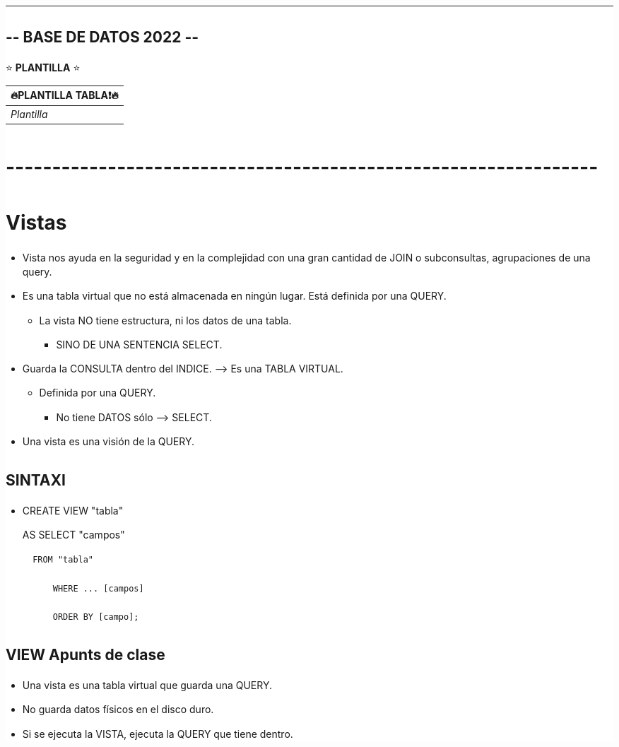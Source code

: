 ------------------------
-- BASE DE DATOS 2022 --
------------------------




⭐️ **PLANTILLA** ⭐️

| 🔥PLANTILLA TABLA❗🔥 | 
| ------------- |
| *Plantilla* |

# ----------------------------------------------------------------

# Vistas

* Vista nos ayuda en la seguridad y en la complejidad con una gran cantidad de JOIN o subconsultas, agrupaciones de una query.

* Es una tabla virtual que no está almacenada en ningún lugar. Está definida por una QUERY.

	* La vista NO tiene estructura, ni los datos de una tabla. 
	
		* SINO DE UNA SENTENCIA SELECT.

* Guarda la CONSULTA dentro del INDICE. --> Es una TABLA VIRTUAL.

	* Definida por una QUERY.
	
		* No tiene DATOS sólo --> SELECT.
		
		
* Una vista es una visión de la QUERY.

## SINTAXI

* CREATE VIEW "tabla"

	AS SELECT "campos"
	
		FROM "tabla"
		
			WHERE ... [campos]
			
			ORDER BY [campo];




## VIEW Apunts de clase

* Una vista es una tabla virtual que guarda una QUERY.

* No guarda datos físicos en el disco duro.

* Si se ejecuta la VISTA, ejecuta la QUERY que tiene dentro.
